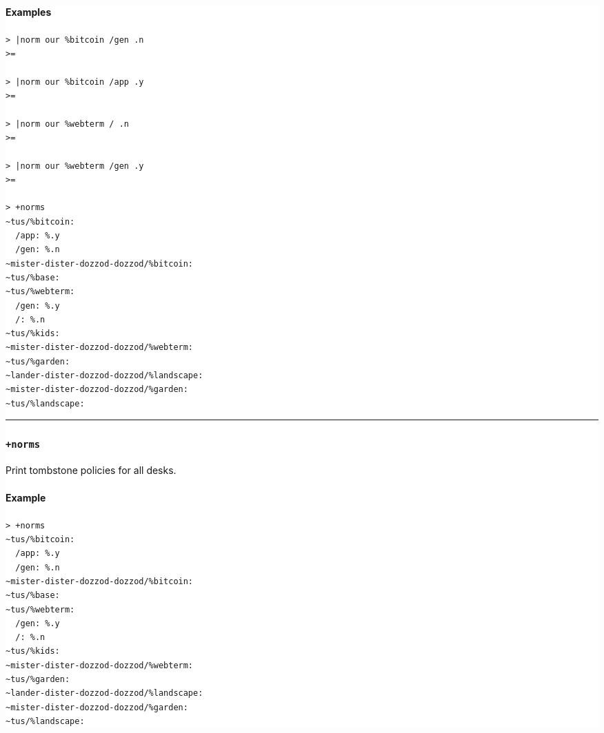 #### Examples

```
> |norm our %bitcoin /gen .n
>=

> |norm our %bitcoin /app .y
>=

> |norm our %webterm / .n
>=

> |norm our %webterm /gen .y
>=

> +norms
~tus/%bitcoin:
  /app: %.y
  /gen: %.n
~mister-dister-dozzod-dozzod/%bitcoin:
~tus/%base:
~tus/%webterm:
  /gen: %.y
  /: %.n
~tus/%kids:
~mister-dister-dozzod-dozzod/%webterm:
~tus/%garden:
~lander-dister-dozzod-dozzod/%landscape:
~mister-dister-dozzod-dozzod/%garden:
~tus/%landscape:
```

---

### `+norms`

Print tombstone policies for all desks.

#### Example

```
> +norms
~tus/%bitcoin:
  /app: %.y
  /gen: %.n
~mister-dister-dozzod-dozzod/%bitcoin:
~tus/%base:
~tus/%webterm:
  /gen: %.y
  /: %.n
~tus/%kids:
~mister-dister-dozzod-dozzod/%webterm:
~tus/%garden:
~lander-dister-dozzod-dozzod/%landscape:
~mister-dister-dozzod-dozzod/%garden:
~tus/%landscape:
```
